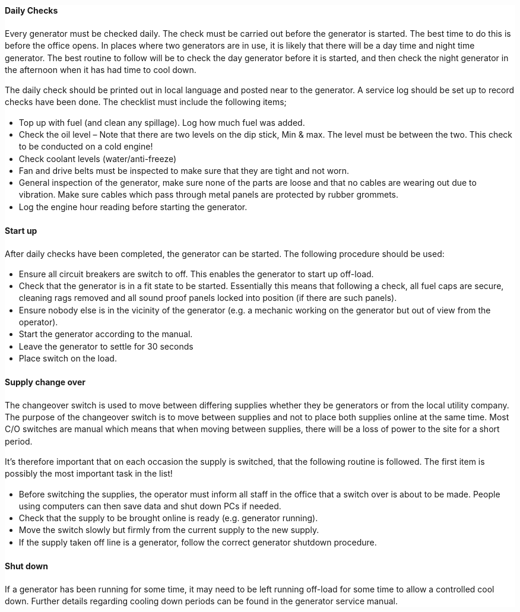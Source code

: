 #### Daily Checks
Every generator must be checked daily. The check must be carried out before the generator is started. The best time to do this is before the office opens. In places where two generators are in use, it is likely that there will be a day time and night time generator. The best routine to follow will be to check the day generator before it is started, and then check the night generator in the afternoon when it has had time to cool down. 

The daily check should be printed out in local language and posted near to the generator. A service log should be set up to record checks have been done. The checklist must include the following items; 
* Top up with fuel (and clean any spillage). Log how much fuel was added.
* Check the oil level – Note that there are two levels on the dip stick, Min & max. The level must be between the two. This check to be conducted on a cold engine!
* Check coolant levels (water/anti-freeze)
* Fan and drive belts must be inspected to make sure that they are tight and not worn. 
* General inspection of the generator, make sure none of the parts are loose and that no cables are wearing out due to vibration. Make sure cables which pass through metal panels are protected by rubber grommets.
* Log the engine hour reading before starting the generator. 

#### Start up
After daily checks have been completed, the generator can be started. The following procedure should be used:
* Ensure all circuit breakers are switch to off. This enables the generator to start up off-load. 
* Check that the generator is in a fit state to be started. Essentially this means that following a check, all fuel caps are secure, cleaning rags removed and all sound proof panels locked into position (if there are such panels). 
* Ensure nobody else is in the vicinity of the generator (e.g. a mechanic working on the generator but out of view from the operator).
* Start the generator according to the manual.
* Leave the generator to settle for 30 seconds
* Place switch on the load. 

#### Supply change over
The changeover switch is used to move between differing supplies whether they be generators or from the local utility company. The purpose of the changeover switch is to move between supplies and not to place both supplies online at the same time. Most C/O switches are manual which means that when moving between supplies, there will be a loss of power to the site for a short period. 

It’s therefore important that on each occasion the supply is switched, that the following routine is followed. The first item is possibly the most important task in the list!
* Before switching the supplies, the operator must inform all staff in the office that a switch over is about to be made. People using computers can then save data and shut down PCs if needed. 
* Check that the supply to be brought online is ready (e.g. generator running). 
* Move the switch slowly but firmly from the current supply to the new supply. 
* If the supply taken off line is a generator, follow the correct generator shutdown procedure. 

#### Shut down
If a generator has been running for some time, it may need to be left running off-load for some time to allow a controlled cool down. Further details regarding cooling down periods can be found in the generator service manual. 
